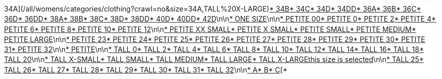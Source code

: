 34A](/all/womens/categories/clothing?crawl=no&size=34A,TALL%20X-LARGE)[*   34B](/all/womens/categories/clothing?crawl=no&size=34B,TALL%20X-LARGE)[*   34C](/all/womens/categories/clothing?crawl=no&size=34C,TALL%20X-LARGE)[*   34D](/all/womens/categories/clothing?crawl=no&size=34D,TALL%20X-LARGE)[*   34DD](/all/womens/categories/clothing?crawl=no&size=34DD,TALL%20X-LARGE)[*   36A](/all/womens/categories/clothing?crawl=no&size=36A,TALL%20X-LARGE)[*   36B](/all/womens/categories/clothing?crawl=no&size=36B,TALL%20X-LARGE)[*   36C](/all/womens/categories/clothing?crawl=no&size=36C,TALL%20X-LARGE)[*   36D](/all/womens/categories/clothing?crawl=no&size=36D,TALL%20X-LARGE)[*   36DD](/all/womens/categories/clothing?crawl=no&size=36DD,TALL%20X-LARGE)[*   38A](/all/womens/categories/clothing?crawl=no&size=38A,TALL%20X-LARGE)[*   38B](/all/womens/categories/clothing?crawl=no&size=38B,TALL%20X-LARGE)[*   38C](/all/womens/categories/clothing?crawl=no&size=38C,TALL%20X-LARGE)[*   38D](/all/womens/categories/clothing?crawl=no&size=38D,TALL%20X-LARGE)[*   38DD](/all/womens/categories/clothing?crawl=no&size=38DD,TALL%20X-LARGE)[*   40D](/all/womens/categories/clothing?crawl=no&size=40D,TALL%20X-LARGE)[*   40DD](/all/womens/categories/clothing?crawl=no&size=40DD,TALL%20X-LARGE)[*   42D](/all/womens/categories/clothing?crawl=no&size=42D,TALL%20X-LARGE)\n\n[*   ONE SIZE](/all/womens/categories/clothing?crawl=no&size=ONE%20SIZE,TALL%20X-LARGE)\n\n[*   PETITE 00](/all/womens/categories/clothing?crawl=no&size=PETITE%2000,TALL%20X-LARGE)[*   PETITE 0](/all/womens/categories/clothing?crawl=no&size=PETITE%200,TALL%20X-LARGE)[*   PETITE 2](/all/womens/categories/clothing?crawl=no&size=PETITE%202,TALL%20X-LARGE)[*   PETITE 4](/all/womens/categories/clothing?crawl=no&size=PETITE%204,TALL%20X-LARGE)[*   PETITE 6](/all/womens/categories/clothing?crawl=no&size=PETITE%206,TALL%20X-LARGE)[*   PETITE 8](/all/womens/categories/clothing?crawl=no&size=PETITE%208,TALL%20X-LARGE)[*   PETITE 10](/all/womens/categories/clothing?crawl=no&size=PETITE%2010,TALL%20X-LARGE)[*   PETITE 12](/all/womens/categories/clothing?crawl=no&size=PETITE%2012,TALL%20X-LARGE)\n\n[*   PETITE XX SMALL](/all/womens/categories/clothing?crawl=no&size=PETITE%20XX%20SMALL,TALL%20X-LARGE)[*   PETITE X SMALL](/all/womens/categories/clothing?crawl=no&size=PETITE%20X%20SMALL,TALL%20X-LARGE)[*   PETITE SMALL](/all/womens/categories/clothing?crawl=no&size=PETITE%20SMALL,TALL%20X-LARGE)[*   PETITE MEDIUM](/all/womens/categories/clothing?crawl=no&size=PETITE%20MEDIUM,TALL%20X-LARGE)[*   PETITE LARGE](/all/womens/categories/clothing?crawl=no&size=PETITE%20LARGE,TALL%20X-LARGE)\n\n[*   PETITE 23](/all/womens/categories/clothing?crawl=no&size=PETITE%2023,TALL%20X-LARGE)[*   PETITE 24](/all/womens/categories/clothing?crawl=no&size=PETITE%2024,TALL%20X-LARGE)[*   PETITE 25](/all/womens/categories/clothing?crawl=no&size=PETITE%2025,TALL%20X-LARGE)[*   PETITE 26](/all/womens/categories/clothing?crawl=no&size=PETITE%2026,TALL%20X-LARGE)[*   PETITE 27](/all/womens/categories/clothing?crawl=no&size=PETITE%2027,TALL%20X-LARGE)[*   PETITE 28](/all/womens/categories/clothing?crawl=no&size=PETITE%2028,TALL%20X-LARGE)[*   PETITE 29](/all/womens/categories/clothing?crawl=no&size=PETITE%2029,TALL%20X-LARGE)[*   PETITE 30](/all/womens/categories/clothing?crawl=no&size=PETITE%2030,TALL%20X-LARGE)[*   PETITE 31](/all/womens/categories/clothing?crawl=no&size=PETITE%2031,TALL%20X-LARGE)[*   PETITE 32](/all/womens/categories/clothing?crawl=no&size=PETITE%2032,TALL%20X-LARGE)\n\n[*   PETITE](/all/womens/categories/clothing?crawl=no&size=PETITE,TALL%20X-LARGE)\n\n[*   TALL 0](/all/womens/categories/clothing?crawl=no&size=TALL%20SIZE%200,TALL%20X-LARGE)[*   TALL 2](/all/womens/categories/clothing?crawl=no&size=TALL%202,TALL%20X-LARGE)[*   TALL 4](/all/womens/categories/clothing?crawl=no&size=TALL%204,TALL%20X-LARGE)[*   TALL 6](/all/womens/categories/clothing?crawl=no&size=TALL%206,TALL%20X-LARGE)[*   TALL 8](/all/womens/categories/clothing?crawl=no&size=TALL%208,TALL%20X-LARGE)[*   TALL 10](/all/womens/categories/clothing?crawl=no&size=TALL%2010,TALL%20X-LARGE)[*   TALL 12](/all/womens/categories/clothing?crawl=no&size=TALL%2012,TALL%20X-LARGE)[*   TALL 14](/all/womens/categories/clothing?crawl=no&size=TALL%2014,TALL%20X-LARGE)[*   TALL 16](/all/womens/categories/clothing?crawl=no&size=TALL%2016,TALL%20X-LARGE)[*   TALL 18](/all/womens/categories/clothing?crawl=no&size=TALL%2018,TALL%20X-LARGE)[*   TALL 20](/all/womens/categories/clothing?crawl=no&size=TALL%2020,TALL%20X-LARGE)\n\n[*   TALL X-SMALL](/all/womens/categories/clothing?crawl=no&size=TALL%20X-LARGE,TALL%20X-SMALL)[*   TALL SMALL](/all/womens/categories/clothing?crawl=no&size=TALL%20SMALL,TALL%20X-LARGE)[*   TALL MEDIUM](/all/womens/categories/clothing?crawl=no&size=TALL%20MEDIUM,TALL%20X-LARGE)[*   TALL LARGE](/all/womens/categories/clothing?crawl=no&size=TALL%20LARGE,TALL%20X-LARGE)[*   TALL X-LARGEthis size is selected](/all/womens/categories/clothing?crawl=no)\n\n[*   TALL 25](/all/womens/categories/clothing?crawl=no&size=TALL%2025,TALL%20X-LARGE)[*   TALL 26](/all/womens/categories/clothing?crawl=no&size=TALL%2026,TALL%20X-LARGE)[*   TALL 27](/all/womens/categories/clothing?crawl=no&size=TALL%2027,TALL%20X-LARGE)[*   TALL 28](/all/womens/categories/clothing?crawl=no&size=TALL%2028,TALL%20X-LARGE)[*   TALL 29](/all/womens/categories/clothing?crawl=no&size=TALL%2029,TALL%20X-LARGE)[*   TALL 30](/all/womens/categories/clothing?crawl=no&size=TALL%2030,TALL%20X-LARGE)[*   TALL 31](/all/womens/categories/clothing?crawl=no&size=TALL%2031,TALL%20X-LARGE)[*   TALL 32](/all/womens/categories/clothing?crawl=no&size=TALL%2032,TALL%20X-LARGE)\n\n[*   A](/all/womens/categories/clothing?crawl=no&size=A,TALL%20X-LARGE)[*   B](/all/womens/categories/clothing?crawl=no&size=B,TALL%20X-LARGE)[*   C](/all/womens/categories/clothing?crawl=no&size=C,TALL%20X-LARGE)[*